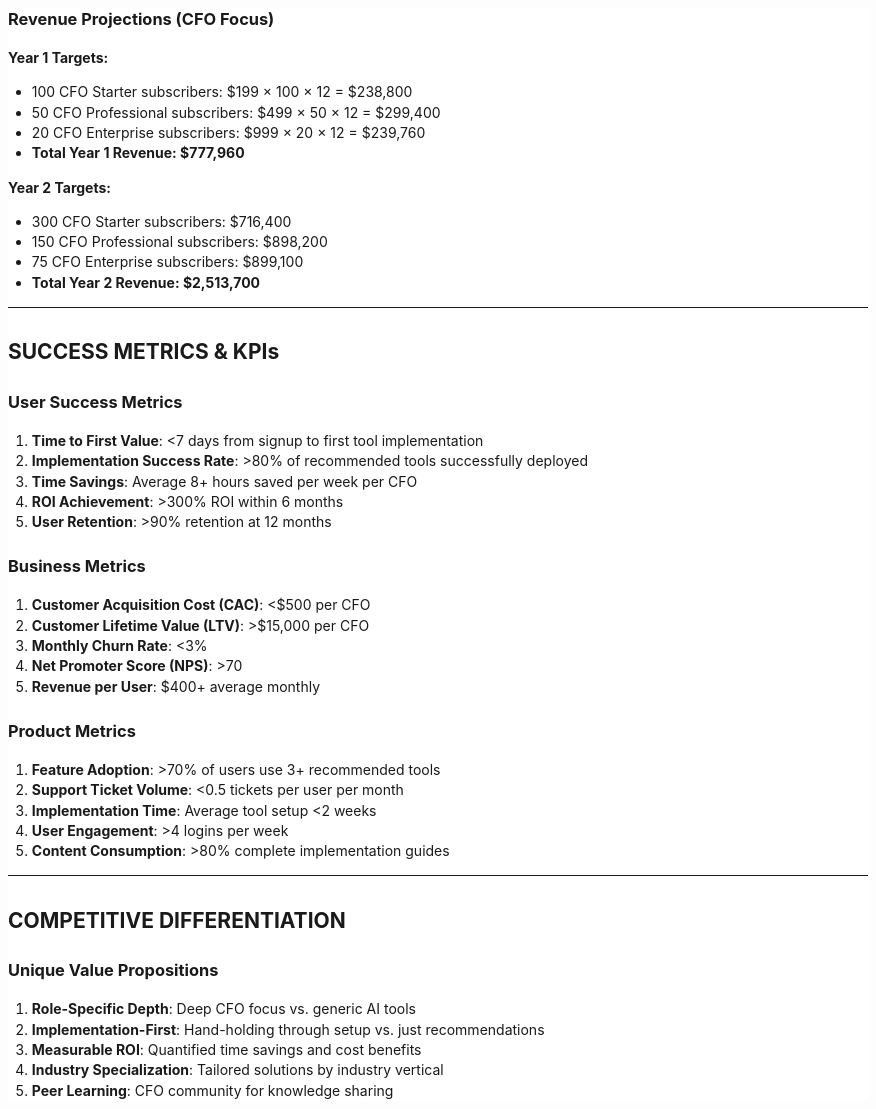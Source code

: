 ### Revenue Projections (CFO Focus)

**Year 1 Targets:**
- 100 CFO Starter subscribers: $199 × 100 × 12 = $238,800
- 50 CFO Professional subscribers: $499 × 50 × 12 = $299,400
- 20 CFO Enterprise subscribers: $999 × 20 × 12 = $239,760
- **Total Year 1 Revenue: $777,960**

**Year 2 Targets:**
- 300 CFO Starter subscribers: $716,400
- 150 CFO Professional subscribers: $898,200
- 75 CFO Enterprise subscribers: $899,100
- **Total Year 2 Revenue: $2,513,700**

---

## SUCCESS METRICS & KPIs

### User Success Metrics
1. **Time to First Value**: <7 days from signup to first tool implementation
2. **Implementation Success Rate**: >80% of recommended tools successfully deployed
3. **Time Savings**: Average 8+ hours saved per week per CFO
4. **ROI Achievement**: >300% ROI within 6 months
5. **User Retention**: >90% retention at 12 months

### Business Metrics
1. **Customer Acquisition Cost (CAC)**: <$500 per CFO
2. **Customer Lifetime Value (LTV)**: >$15,000 per CFO
3. **Monthly Churn Rate**: <3%
4. **Net Promoter Score (NPS)**: >70
5. **Revenue per User**: $400+ average monthly

### Product Metrics
1. **Feature Adoption**: >70% of users use 3+ recommended tools
2. **Support Ticket Volume**: <0.5 tickets per user per month
3. **Implementation Time**: Average tool setup <2 weeks
4. **User Engagement**: >4 logins per week
5. **Content Consumption**: >80% complete implementation guides

---

## COMPETITIVE DIFFERENTIATION

### Unique Value Propositions

1. **Role-Specific Depth**: Deep CFO focus vs. generic AI tools
2. **Implementation-First**: Hand-holding through setup vs. just recommendations
3. **Measurable ROI**: Quantified time savings and cost benefits
4. **Industry Specialization**: Tailored solutions by industry vertical
5. **Peer Learning**: CFO community for knowledge sharing
